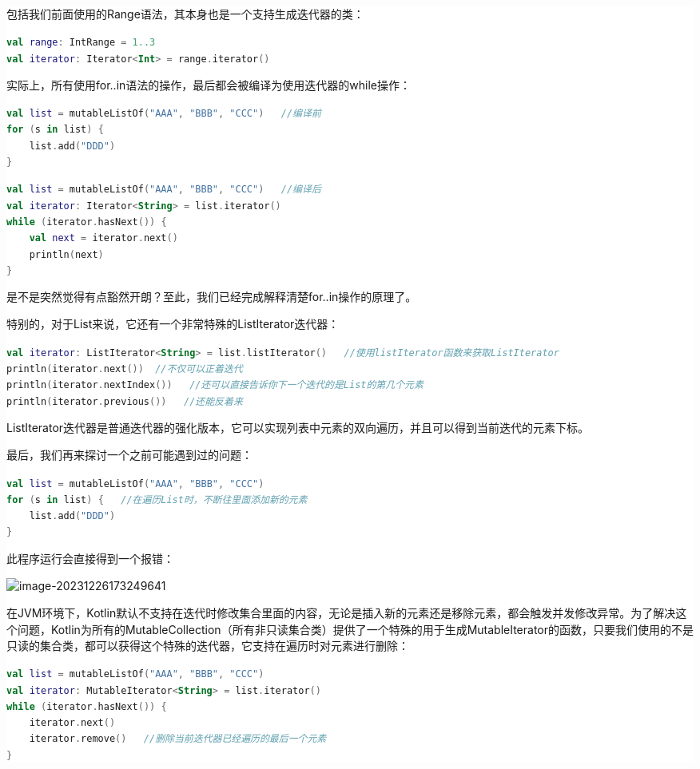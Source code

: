 包括我们前面使用的Range语法，其本身也是一个支持生成迭代器的类：

```kotlin
val range: IntRange = 1..3
val iterator: Iterator<Int> = range.iterator()
```

实际上，所有使用for..in语法的操作，最后都会被编译为使用迭代器的while操作：

```kotlin
val list = mutableListOf("AAA", "BBB", "CCC")   //编译前
for (s in list) {
    list.add("DDD")
}
```

```kotlin
val list = mutableListOf("AAA", "BBB", "CCC")   //编译后
val iterator: Iterator<String> = list.iterator()
while (iterator.hasNext()) {
    val next = iterator.next()
    println(next)
}
```

是不是突然觉得有点豁然开朗？至此，我们已经完成解释清楚for..in操作的原理了。

特别的，对于List来说，它还有一个非常特殊的ListIterator迭代器：

```kotlin
val iterator: ListIterator<String> = list.listIterator()   //使用listIterator函数来获取ListIterator
println(iterator.next())  //不仅可以正着迭代
println(iterator.nextIndex())   //还可以直接告诉你下一个迭代的是List的第几个元素
println(iterator.previous())   //还能反着来
```

ListIterator迭代器是普通迭代器的强化版本，它可以实现列表中元素的双向遍历，并且可以得到当前迭代的元素下标。

最后，我们再来探讨一个之前可能遇到过的问题：

```kotlin
val list = mutableListOf("AAA", "BBB", "CCC")
for (s in list) {   //在遍历List时，不断往里面添加新的元素
    list.add("DDD")
}
```

此程序运行会直接得到一个报错：

![image-20231226173249641](https://s2.loli.net/2023/12/26/qjnkJfX41SlKoNQ.png)

在JVM环境下，Kotlin默认不支持在迭代时修改集合里面的内容，无论是插入新的元素还是移除元素，都会触发并发修改异常。为了解决这个问题，Kotlin为所有的MutableCollection（所有非只读集合类）提供了一个特殊的用于生成MutableIterator的函数，只要我们使用的不是只读的集合类，都可以获得这个特殊的迭代器，它支持在遍历时对元素进行删除：

```kotlin
val list = mutableListOf("AAA", "BBB", "CCC")
val iterator: MutableIterator<String> = list.iterator()
while (iterator.hasNext()) {
  	iterator.next()
    iterator.remove()   //删除当前迭代器已经遍历的最后一个元素
}
```
